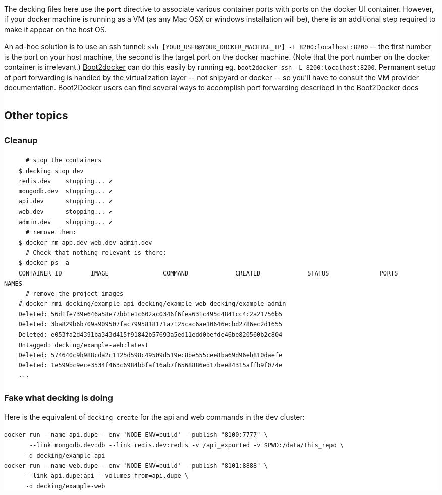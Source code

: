The decking files here use the `port` directive to associate various container ports with ports on the docker UI container.  However, if your docker machine is running as a VM (as any Mac OSX or windows installation will be), there is an additional step required to make it appear on the host OS.

An ad-hoc solution is to use an ssh tunnel: `ssh [YOUR_USER@YOUR_DOCKER_MACHINE_IP] -L 8200:localhost:8200` -- the first number is the port on your host machine, the second is the target port on the docker machine. (Note that the port number on the docker container is irrelevant.)  [Boot2docker](http://boot2docker.io/) can do this easily by running eg. `boot2docker ssh -L 8200:localhost:8200`. Permanent setup of port forwarding is handled by the virtualization layer -- not shipyard or docker -- so you'll have to consult the VM provider documentation. Boot2Docker users can find several ways to accomplish [port forwarding described in the Boot2Docker docs](https://github.com/boot2docker/boot2docker/blob/master/doc/WORKAROUNDS.md)

## Other topics

### Cleanup

```
      # stop the containers
    $ decking stop dev
    redis.dev    stopping... ✔
    mongodb.dev  stopping... ✔
    api.dev      stopping... ✔
    web.dev      stopping... ✔
    admin.dev    stopping... ✔
      # remove them:
    $ docker rm app.dev web.dev admin.dev
      # Check that nothing relevant is there:
    $ docker ps -a
    CONTAINER ID        IMAGE               COMMAND             CREATED             STATUS              PORTS               NAMES
      # remove the project images
    # docker rmi decking/example-api decking/example-web decking/example-admin
    Deleted: 56d1fe739e646a58e77bb1e1c602ac0346f6fea631c495c4841cc4c2a21756b5
    Deleted: 3ba829b6b709a909507fac7995818171a7125cac6ae10646ecbd2786ec2d1655
    Deleted: e053fa2d4391ba343d415f91842b57693a5ed11edd0befde46be820560b2c804
    Untagged: decking/example-web:latest
    Deleted: 574640c9b988cda2c1125d598c49509d519ec8be555cee8ba69d96eb810daefe
    Deleted: 1e599bc9ece3534f463c6984bbfaf16ab7f6568886ed17bee84315affb9f074e
    ...
```


### Fake what decking is doing

Here is the equivalent of `decking create` for the api and web commands in the  dev cluster:

```
docker run --name api.dupe --env 'NODE_ENV=build' --publish "8100:7777" \
       --link mongodb.dev:db --link redis.dev:redis -v /api_exported -v $PWD:/data/this_repo \
      -d decking/example-api
docker run --name web.dupe --env 'NODE_ENV=build' --publish "8101:8888" \
      --link api.dupe:api --volumes-from=api.dupe \
      -d decking/example-web
```
